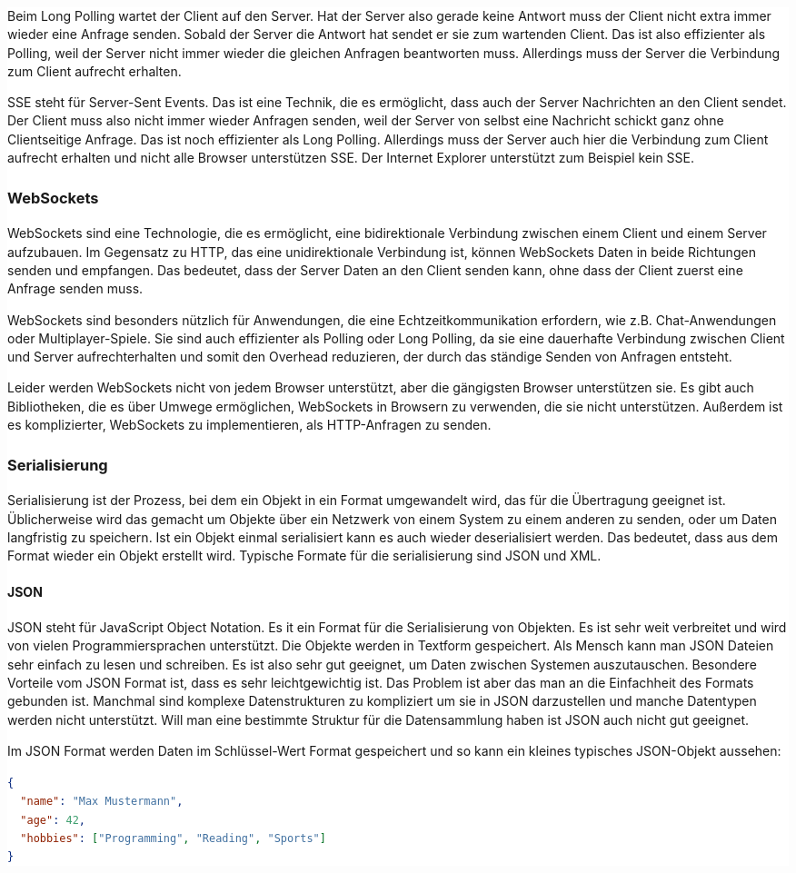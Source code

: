 Beim Long Polling wartet der Client auf den Server. Hat der Server also gerade keine Antwort muss der Client nicht extra immer wieder eine Anfrage senden. Sobald der Server die Antwort hat sendet er sie zum wartenden Client. Das ist also effizienter als Polling, weil der Server nicht immer wieder die gleichen Anfragen beantworten muss. Allerdings muss der Server die Verbindung zum Client aufrecht erhalten.

SSE steht für Server-Sent Events. Das ist eine Technik, die es ermöglicht, dass auch der Server Nachrichten an den Client sendet. Der Client muss also nicht immer wieder Anfragen senden, weil der Server von selbst eine Nachricht schickt ganz ohne Clientseitige Anfrage. Das ist noch effizienter als Long Polling. Allerdings muss der Server auch hier die Verbindung zum Client aufrecht erhalten und nicht alle Browser unterstützen SSE. Der Internet Explorer unterstützt zum Beispiel kein SSE.

### WebSockets

WebSockets sind eine Technologie, die es ermöglicht, eine bidirektionale Verbindung zwischen einem Client und einem Server aufzubauen. Im Gegensatz zu HTTP, das eine unidirektionale Verbindung ist, können WebSockets Daten in beide Richtungen senden und empfangen. Das bedeutet, dass der Server Daten an den Client senden kann, ohne dass der Client zuerst eine Anfrage senden muss.

WebSockets sind besonders nützlich für Anwendungen, die eine Echtzeitkommunikation erfordern, wie z.B. Chat-Anwendungen oder Multiplayer-Spiele. Sie sind auch effizienter als Polling oder Long Polling, da sie eine dauerhafte Verbindung zwischen Client und Server aufrechterhalten und somit den Overhead reduzieren, der durch das ständige Senden von Anfragen entsteht.

Leider werden WebSockets nicht von jedem Browser unterstützt, aber die gängigsten Browser unterstützen sie. Es gibt auch Bibliotheken, die es über Umwege ermöglichen, WebSockets in Browsern zu verwenden, die sie nicht unterstützen. Außerdem ist es komplizierter, WebSockets zu implementieren, als HTTP-Anfragen zu senden.

### Serialisierung

Serialisierung ist der Prozess, bei dem ein Objekt in ein Format umgewandelt wird, das für die Übertragung geeignet ist. 
Üblicherweise wird das gemacht um Objekte über ein Netzwerk von einem System zu einem anderen zu senden, oder um Daten langfristig zu speichern. Ist ein Objekt einmal serialisiert kann es auch wieder deserialisiert werden. Das bedeutet, dass aus dem Format wieder ein Objekt erstellt wird. Typische Formate für die serialisierung sind JSON und XML. 


#### JSON

JSON steht für JavaScript Object Notation. Es it ein Format für die Serialisierung von Objekten. Es ist sehr weit verbreitet und wird von vielen Programmiersprachen unterstützt. Die Objekte werden in Textform gespeichert. Als Mensch kann man JSON Dateien sehr einfach zu lesen und schreiben. Es ist also sehr gut geeignet, um Daten zwischen Systemen auszutauschen. Besondere Vorteile vom JSON Format ist, dass es sehr leichtgewichtig ist. Das Problem ist aber das man an die Einfachheit des Formats gebunden ist. Manchmal sind komplexe Datenstrukturen zu kompliziert um sie in JSON darzustellen und manche Datentypen werden nicht unterstützt. Will man eine bestimmte Struktur für die Datensammlung haben ist JSON auch nicht gut geeignet.

Im JSON Format werden Daten im Schlüssel-Wert Format gespeichert und so kann ein kleines typisches JSON-Objekt aussehen:

```json
{
  "name": "Max Mustermann",
  "age": 42,
  "hobbies": ["Programming", "Reading", "Sports"]
}
```

